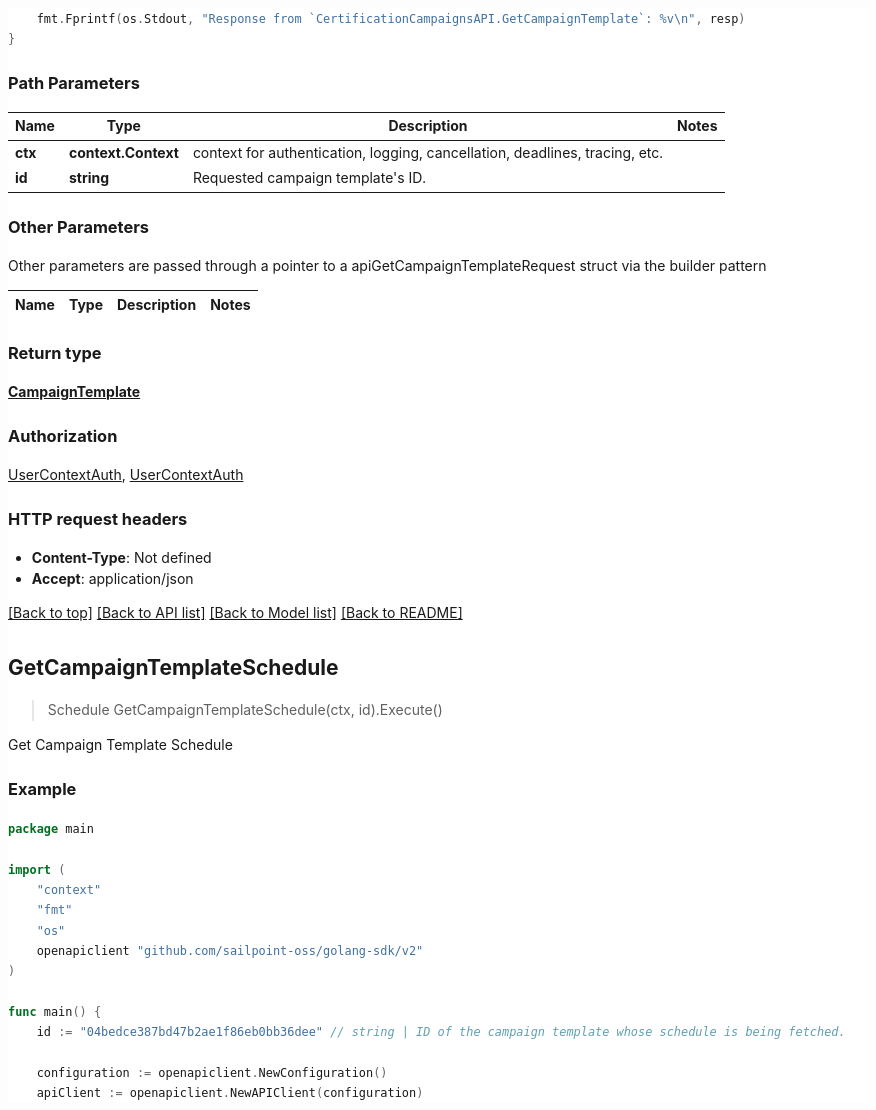 ```go
    fmt.Fprintf(os.Stdout, "Response from `CertificationCampaignsAPI.GetCampaignTemplate`: %v\n", resp)
}
```

### Path Parameters


Name | Type | Description  | Notes
------------- | ------------- | ------------- | -------------
**ctx** | **context.Context** | context for authentication, logging, cancellation, deadlines, tracing, etc.
**id** | **string** | Requested campaign template&#39;s ID. | 

### Other Parameters

Other parameters are passed through a pointer to a apiGetCampaignTemplateRequest struct via the builder pattern


Name | Type | Description  | Notes
------------- | ------------- | ------------- | -------------


### Return type

[**CampaignTemplate**](CampaignTemplate.md)

### Authorization

[UserContextAuth](../README.md#UserContextAuth), [UserContextAuth](../README.md#UserContextAuth)

### HTTP request headers

- **Content-Type**: Not defined
- **Accept**: application/json

[[Back to top]](#) [[Back to API list]](../README.md#documentation-for-api-endpoints)
[[Back to Model list]](../README.md#documentation-for-models)
[[Back to README]](../README.md)


## GetCampaignTemplateSchedule

> Schedule GetCampaignTemplateSchedule(ctx, id).Execute()

Get Campaign Template Schedule



### Example

```go
package main

import (
    "context"
    "fmt"
    "os"
    openapiclient "github.com/sailpoint-oss/golang-sdk/v2"
)

func main() {
    id := "04bedce387bd47b2ae1f86eb0bb36dee" // string | ID of the campaign template whose schedule is being fetched.

    configuration := openapiclient.NewConfiguration()
    apiClient := openapiclient.NewAPIClient(configuration)
```